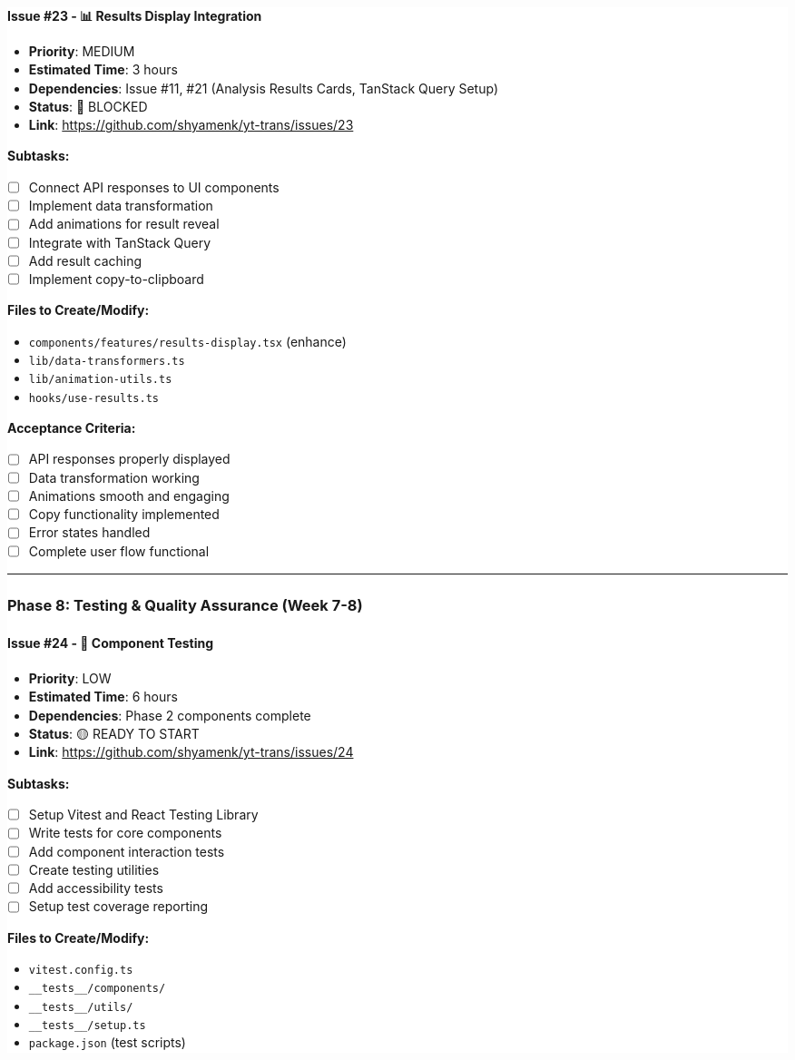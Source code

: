 
#### **Issue #23** - 📊 Results Display Integration
- **Priority**: MEDIUM
- **Estimated Time**: 3 hours
- **Dependencies**: Issue #11, #21 (Analysis Results Cards, TanStack Query Setup)
- **Status**: 🔴 BLOCKED
- **Link**: https://github.com/shyamenk/yt-trans/issues/23

**Subtasks:**
- [ ] Connect API responses to UI components
- [ ] Implement data transformation
- [ ] Add animations for result reveal
- [ ] Integrate with TanStack Query
- [ ] Add result caching
- [ ] Implement copy-to-clipboard

**Files to Create/Modify:**
- `components/features/results-display.tsx` (enhance)
- `lib/data-transformers.ts`
- `lib/animation-utils.ts`
- `hooks/use-results.ts`

**Acceptance Criteria:**
- [ ] API responses properly displayed
- [ ] Data transformation working
- [ ] Animations smooth and engaging
- [ ] Copy functionality implemented
- [ ] Error states handled
- [ ] Complete user flow functional

---

### **Phase 8: Testing & Quality Assurance (Week 7-8)**

#### **Issue #24** - 🧪 Component Testing
- **Priority**: LOW
- **Estimated Time**: 6 hours
- **Dependencies**: Phase 2 components complete
- **Status**: 🟡 READY TO START
- **Link**: https://github.com/shyamenk/yt-trans/issues/24

**Subtasks:**
- [ ] Setup Vitest and React Testing Library
- [ ] Write tests for core components
- [ ] Add component interaction tests
- [ ] Create testing utilities
- [ ] Add accessibility tests
- [ ] Setup test coverage reporting

**Files to Create/Modify:**
- `vitest.config.ts`
- `__tests__/components/`
- `__tests__/utils/`
- `__tests__/setup.ts`
- `package.json` (test scripts)
